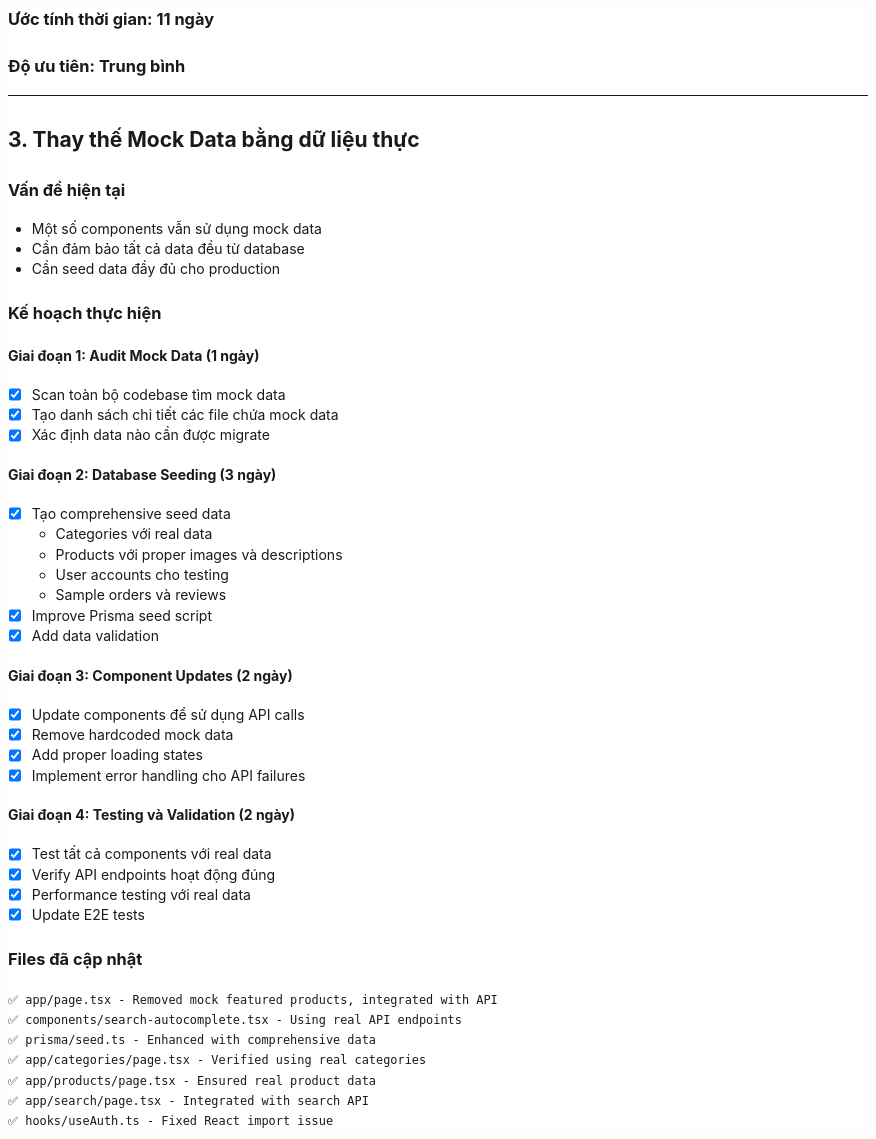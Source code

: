 ### Ước tính thời gian: 11 ngày
### Độ ưu tiên: Trung bình

---

## 3. Thay thế Mock Data bằng dữ liệu thực

### Vấn đề hiện tại
- Một số components vẫn sử dụng mock data
- Cần đảm bảo tất cả data đều từ database
- Cần seed data đầy đủ cho production

### Kế hoạch thực hiện

#### Giai đoạn 1: Audit Mock Data (1 ngày)
- [x] Scan toàn bộ codebase tìm mock data
- [x] Tạo danh sách chi tiết các file chứa mock data
- [x] Xác định data nào cần được migrate

#### Giai đoạn 2: Database Seeding (3 ngày)
- [x] Tạo comprehensive seed data
  - Categories với real data
  - Products với proper images và descriptions
  - User accounts cho testing
  - Sample orders và reviews
- [x] Improve Prisma seed script
- [x] Add data validation

#### Giai đoạn 3: Component Updates (2 ngày)
- [x] Update components để sử dụng API calls
- [x] Remove hardcoded mock data
- [x] Add proper loading states
- [x] Implement error handling cho API failures

#### Giai đoạn 4: Testing và Validation (2 ngày)
- [x] Test tất cả components với real data
- [x] Verify API endpoints hoạt động đúng
- [x] Performance testing với real data
- [x] Update E2E tests

### Files đã cập nhật
```
✅ app/page.tsx - Removed mock featured products, integrated with API
✅ components/search-autocomplete.tsx - Using real API endpoints
✅ prisma/seed.ts - Enhanced with comprehensive data
✅ app/categories/page.tsx - Verified using real categories
✅ app/products/page.tsx - Ensured real product data
✅ app/search/page.tsx - Integrated with search API
✅ hooks/useAuth.ts - Fixed React import issue
```
